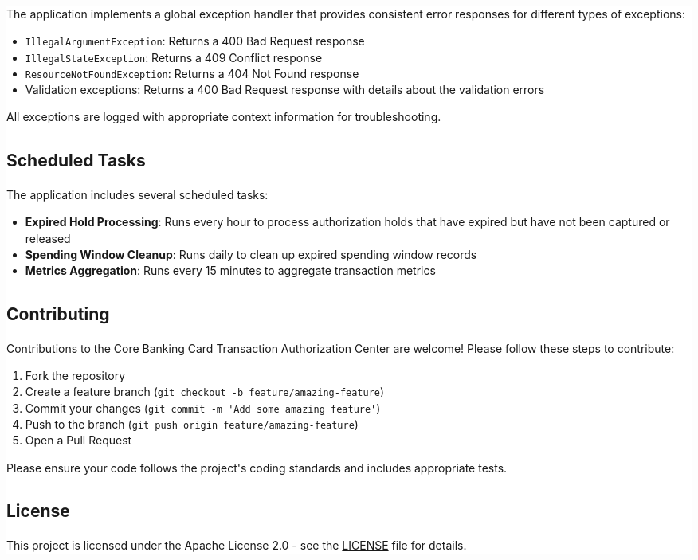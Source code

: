 The application implements a global exception handler that provides consistent error responses for different types of exceptions:

- `IllegalArgumentException`: Returns a 400 Bad Request response
- `IllegalStateException`: Returns a 409 Conflict response
- `ResourceNotFoundException`: Returns a 404 Not Found response
- Validation exceptions: Returns a 400 Bad Request response with details about the validation errors

All exceptions are logged with appropriate context information for troubleshooting.

## Scheduled Tasks

The application includes several scheduled tasks:

- **Expired Hold Processing**: Runs every hour to process authorization holds that have expired but have not been captured or released
- **Spending Window Cleanup**: Runs daily to clean up expired spending window records
- **Metrics Aggregation**: Runs every 15 minutes to aggregate transaction metrics

## Contributing

Contributions to the Core Banking Card Transaction Authorization Center are welcome! Please follow these steps to contribute:

1. Fork the repository
2. Create a feature branch (`git checkout -b feature/amazing-feature`)
3. Commit your changes (`git commit -m 'Add some amazing feature'`)
4. Push to the branch (`git push origin feature/amazing-feature`)
5. Open a Pull Request

Please ensure your code follows the project's coding standards and includes appropriate tests.

## License

This project is licensed under the Apache License 2.0 - see the [LICENSE](LICENSE) file for details.